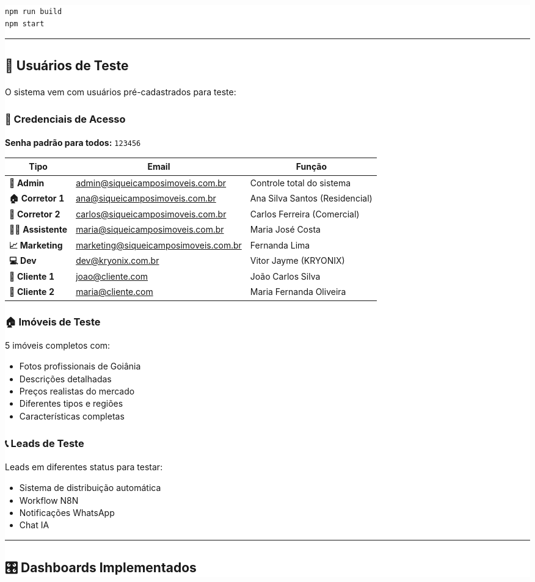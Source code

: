 ```bash
npm run build
npm start
```

---

## 👥 Usuários de Teste

O sistema vem com usuários pré-cadastrados para teste:

### **🔑 Credenciais de Acesso**

**Senha padrão para todos:** `123456`

| Tipo              | Email                                | Função                         |
| ----------------- | ------------------------------------ | ------------------------------ |
| **👑 Admin**      | admin@siqueicamposimoveis.com.br     | Controle total do sistema      |
| **🏠 Corretor 1** | ana@siqueicamposimoveis.com.br       | Ana Silva Santos (Residencial) |
| **🏢 Corretor 2** | carlos@siqueicamposimoveis.com.br    | Carlos Ferreira (Comercial)    |
| **👩‍💼 Assistente** | maria@siqueicamposimoveis.com.br     | Maria José Costa               |
| **📈 Marketing**  | marketing@siqueicamposimoveis.com.br | Fernanda Lima                  |
| **💻 Dev**        | dev@kryonix.com.br                   | Vitor Jayme (KRYONIX)          |
| **👤 Cliente 1**  | joao@cliente.com                     | João Carlos Silva              |
| **👤 Cliente 2**  | maria@cliente.com                    | Maria Fernanda Oliveira        |

### **🏠 Imóveis de Teste**

5 imóveis completos com:

- Fotos profissionais de Goiânia
- Descrições detalhadas
- Preços realistas do mercado
- Diferentes tipos e regiões
- Características completas

### **📞 Leads de Teste**

Leads em diferentes status para testar:

- Sistema de distribuição automática
- Workflow N8N
- Notificações WhatsApp
- Chat IA

---

## 🎛️ Dashboards Implementados
